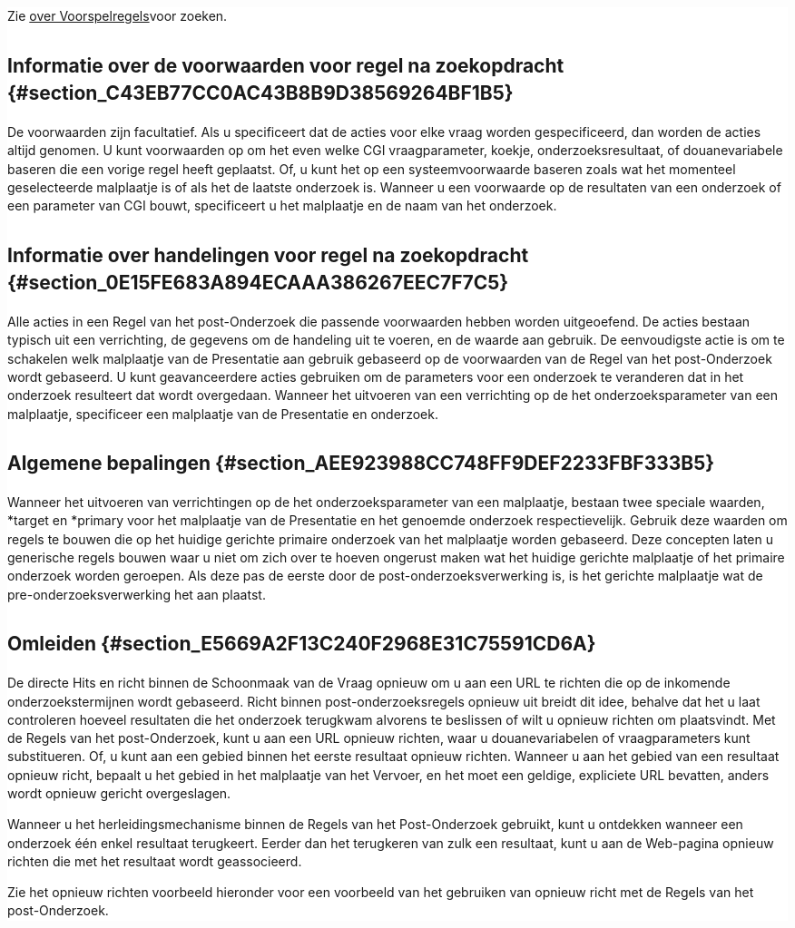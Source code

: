 Zie [over Voorspelregels](../c-about-rules-menu/c-about-pre-search-rules.md#concept_5BF84BB6FACB4645BA9CB7496A01CD1F)voor zoeken.

## Informatie over de voorwaarden voor regel na zoekopdracht {#section_C43EB77CC0AC43B8B9D38569264BF1B5}

De voorwaarden zijn facultatief. Als u specificeert dat de acties voor elke vraag worden gespecificeerd, dan worden de acties altijd genomen. U kunt voorwaarden op om het even welke CGI vraagparameter, koekje, onderzoeksresultaat, of douanevariabele baseren die een vorige regel heeft geplaatst. Of, u kunt het op een systeemvoorwaarde baseren zoals wat het momenteel geselecteerde malplaatje is of als het de laatste onderzoek is. Wanneer u een voorwaarde op de resultaten van een onderzoek of een parameter van CGI bouwt, specificeert u het malplaatje en de naam van het onderzoek.

## Informatie over handelingen voor regel na zoekopdracht {#section_0E15FE683A894ECAAA386267EEC7F7C5}

Alle acties in een Regel van het post-Onderzoek die passende voorwaarden hebben worden uitgeoefend. De acties bestaan typisch uit een verrichting, de gegevens om de handeling uit te voeren, en de waarde aan gebruik. De eenvoudigste actie is om te schakelen welk malplaatje van de Presentatie aan gebruik gebaseerd op de voorwaarden van de Regel van het post-Onderzoek wordt gebaseerd. U kunt geavanceerdere acties gebruiken om de parameters voor een onderzoek te veranderen dat in het onderzoek resulteert dat wordt overgedaan. Wanneer het uitvoeren van een verrichting op de het onderzoeksparameter van een malplaatje, specificeer een malplaatje van de Presentatie en onderzoek.

## Algemene bepalingen {#section_AEE923988CC748FF9DEF2233FBF333B5}

Wanneer het uitvoeren van verrichtingen op de het onderzoeksparameter van een malplaatje, bestaan twee speciale waarden, *target en *primary voor het malplaatje van de Presentatie en het genoemde onderzoek respectievelijk. Gebruik deze waarden om regels te bouwen die op het huidige gerichte primaire onderzoek van het malplaatje worden gebaseerd. Deze concepten laten u generische regels bouwen waar u niet om zich over te hoeven ongerust maken wat het huidige gerichte malplaatje of het primaire onderzoek worden geroepen. Als deze pas de eerste door de post-onderzoeksverwerking is, is het gerichte malplaatje wat de pre-onderzoeksverwerking het aan plaatst.

## Omleiden {#section_E5669A2F13C240F2968E31C75591CD6A}

De directe Hits en richt binnen de Schoonmaak van de Vraag opnieuw om u aan een URL te richten die op de inkomende onderzoekstermijnen wordt gebaseerd. Richt binnen post-onderzoeksregels opnieuw uit breidt dit idee, behalve dat het u laat controleren hoeveel resultaten die het onderzoek terugkwam alvorens te beslissen of wilt u opnieuw richten om plaatsvindt. Met de Regels van het post-Onderzoek, kunt u aan een URL opnieuw richten, waar u douanevariabelen of vraagparameters kunt substitueren. Of, u kunt aan een gebied binnen het eerste resultaat opnieuw richten. Wanneer u aan het gebied van een resultaat opnieuw richt, bepaalt u het gebied in het malplaatje van het Vervoer, en het moet een geldige, expliciete URL bevatten, anders wordt opnieuw gericht overgeslagen.

Wanneer u het herleidingsmechanisme binnen de Regels van het Post-Onderzoek gebruikt, kunt u ontdekken wanneer een onderzoek één enkel resultaat terugkeert. Eerder dan het terugkeren van zulk een resultaat, kunt u aan de Web-pagina opnieuw richten die met het resultaat wordt geassocieerd.

Zie het opnieuw richten voorbeeld hieronder voor een voorbeeld van het gebruiken van opnieuw richt met de Regels van het post-Onderzoek.
